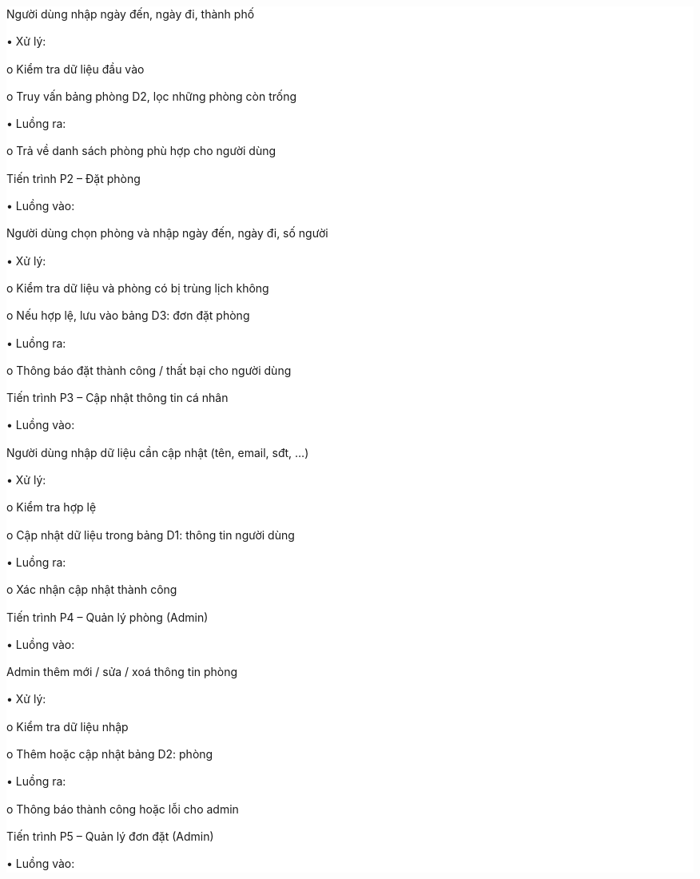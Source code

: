 Người dùng nhập ngày đến, ngày đi, thành phố

•	Xử lý:

o	Kiểm tra dữ liệu đầu vào

o	Truy vấn bảng phòng D2, lọc những phòng còn trống

•	Luồng ra:

o	Trả về danh sách phòng phù hợp cho người dùng

Tiến trình P2 – Đặt phòng

•	Luồng vào:

Người dùng chọn phòng và nhập ngày đến, ngày đi, số người

•	Xử lý:

o	Kiểm tra dữ liệu và phòng có bị trùng lịch không

o	Nếu hợp lệ, lưu vào bảng D3: đơn đặt phòng

•	Luồng ra:

o	Thông báo đặt thành công / thất bại cho người dùng

Tiến trình P3 – Cập nhật thông tin cá nhân

•	Luồng vào:

Người dùng nhập dữ liệu cần cập nhật (tên, email, sđt, …)

•	Xử lý:

o	Kiểm tra hợp lệ

o	Cập nhật dữ liệu trong bảng D1: thông tin người dùng

•	Luồng ra:

o	Xác nhận cập nhật thành công



Tiến trình P4 – Quản lý phòng (Admin)

•	Luồng vào:

Admin thêm mới / sửa / xoá thông tin phòng

•	Xử lý:

o	Kiểm tra dữ liệu nhập

o	Thêm hoặc cập nhật bảng D2: phòng

•	Luồng ra:

o	Thông báo thành công hoặc lỗi cho admin



Tiến trình P5 – Quản lý đơn đặt (Admin)

•	Luồng vào:
